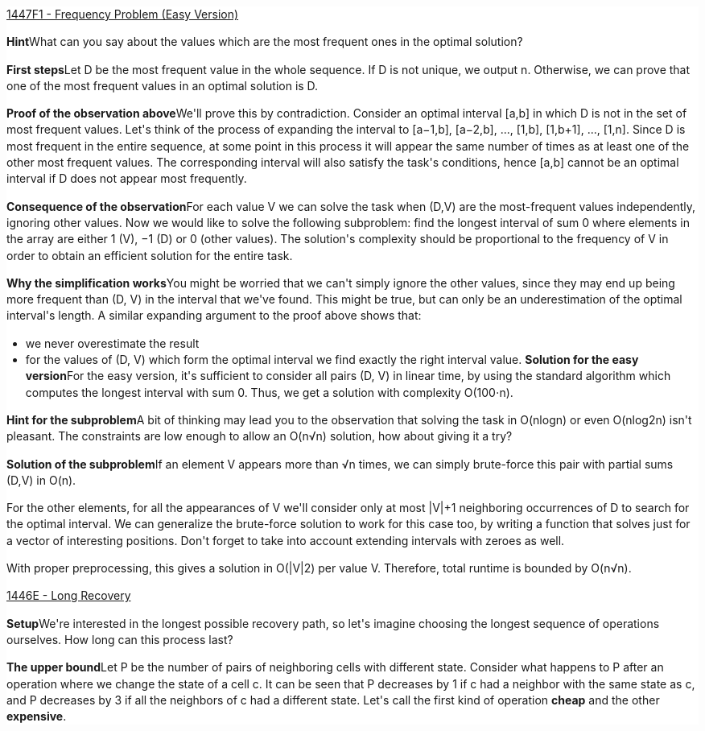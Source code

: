 [1447F1 - Frequency Problem (Easy Version)](https://codeforces.com/contest/1447/problem/F1 "Codeforces Round 683 (Div. 2, by Meet IT)")

 **Hint**What can you say about the values which are the most frequent ones in the optimal solution?

 **First steps**Let D be the most frequent value in the whole sequence. If D is not unique, we output n. Otherwise, we can prove that one of the most frequent values in an optimal solution is D.

 **Proof of the observation above**We'll prove this by contradiction. Consider an optimal interval [a,b] in which D is not in the set of most frequent values. Let's think of the process of expanding the interval to [a−1,b], [a−2,b], ..., [1,b], [1,b+1], ..., [1,n]. Since D is most frequent in the entire sequence, at some point in this process it will appear the same number of times as at least one of the other most frequent values. The corresponding interval will also satisfy the task's conditions, hence [a,b] cannot be an optimal interval if D does not appear most frequently.

 **Consequence of the observation**For each value V we can solve the task when (D,V) are the most-frequent values independently, ignoring other values. Now we would like to solve the following subproblem: find the longest interval of sum 0 where elements in the array are either 1 (V), −1 (D) or 0 (other values). The solution's complexity should be proportional to the frequency of V in order to obtain an efficient solution for the entire task.

 **Why the simplification works**You might be worried that we can't simply ignore the other values, since they may end up being more frequent than (D, V) in the interval that we've found. This might be true, but can only be an underestimation of the optimal interval's length. A similar expanding argument to the proof above shows that:

 * we never overestimate the result
* for the values of (D, V) which form the optimal interval we find exactly the right interval value.
 **Solution for the easy version**For the easy version, it's sufficient to consider all pairs (D, V) in linear time, by using the standard algorithm which computes the longest interval with sum 0. Thus, we get a solution with complexity O(100⋅n). 

 **Hint for the subproblem**A bit of thinking may lead you to the observation that solving the task in O(nlogn) or even O(nlog2n) isn't pleasant. The constraints are low enough to allow an O(n√n) solution, how about giving it a try?

 **Solution of the subproblem**If an element V appears more than √n times, we can simply brute-force this pair with partial sums (D,V) in O(n).

For the other elements, for all the appearances of V we'll consider only at most |V|+1 neighboring occurrences of D to search for the optimal interval. We can generalize the brute-force solution to work for this case too, by writing a function that solves just for a vector of interesting positions. Don't forget to take into account extending intervals with zeroes as well.

With proper preprocessing, this gives a solution in O(|V|2) per value V. Therefore, total runtime is bounded by O(n√n).

[1446E - Long Recovery](../problems/E._Long_Recovery.md "Codeforces Round 683 (Div. 1, by Meet IT)")

 **Setup**We're interested in the longest possible recovery path, so let's imagine choosing the longest sequence of operations ourselves. How long can this process last?

 **The upper bound**Let P be the number of pairs of neighboring cells with different state. Consider what happens to P after an operation where we change the state of a cell c. It can be seen that P decreases by 1 if c had a neighbor with the same state as c, and P decreases by 3 if all the neighbors of c had a different state. Let's call the first kind of operation **cheap** and the other **expensive**.

